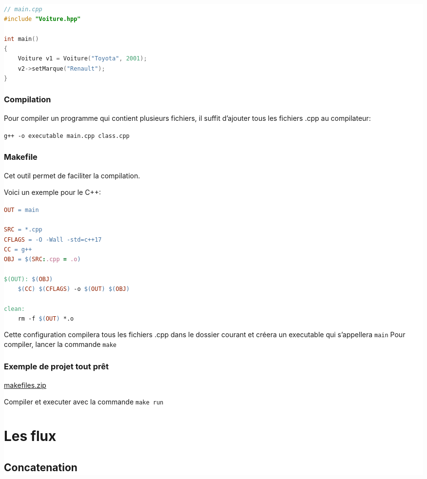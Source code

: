 ```c
// main.cpp
#include "Voiture.hpp"

int main()
{
    Voiture v1 = Voiture("Toyota", 2001);
    v2->setMarque("Renault");
}
```

### Compilation

Pour compiler un programme qui contient plusieurs fichiers, il suffit d’ajouter tous les fichiers .cpp au compilateur:

`g++ -o executable main.cpp class.cpp`

### Makefile

Cet outil permet de faciliter la compilation.

Voici un exemple pour le C++:

```makefile
OUT = main

SRC = *.cpp
CFLAGS = -O -Wall -std=c++17
CC = g++
OBJ = $(SRC:.cpp = .o)

$(OUT): $(OBJ)
	$(CC) $(CFLAGS) -o $(OUT) $(OBJ)

clean:
	rm -f $(OUT) *.o
```

Cette configuration compilera tous les fichiers .cpp dans le dossier courant et créera un executable qui s’appellera `main`
Pour compiler, lancer la commande `make`

### Exemple de projet tout prêt

[makefiles.zip](https://prod-files-secure.s3.us-west-2.amazonaws.com/9811bb53-5392-47b7-a8b3-3d26d47e8c49/c501edb1-b5cd-45ca-b267-586118b5b3ef/makefiles.zip)

Compiler et executer avec la commande `make run`

# Les flux

## Concatenation
